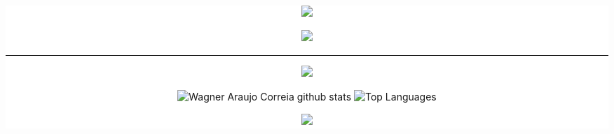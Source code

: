<p align="center">
  <img width="100%" src="https://capsule-render.vercel.app/api?type=waving&color=00bfbf&height=120&section=header"/>
</p>

<p align="center">
  <a href="https://git.io/typing-svg">
    <img src="https://readme-typing-svg.demolab.com?font=Cambria&size=40&lines=Be+Welcome;Hello%2C+I'm+Wagner+Araujo+Correia;I'm+21+years+old;I+am+from+S%C3%A3o+Paulo%2C+SP;Technical+Study+in+IT%2C+Senac&color=00bfbf&center=true&vCenter=true&width=1000&height=100&duration=3000" />
  </a>
</p>

<hr/>

<p align="center">
  <a href="https://skillicons.dev">
    <img src="https://skillicons.dev/icons?i=html,css,js,cs&color=00bfbf" style="max-width: 100%;" />
  </a>
</p>

<p align="center">
  <img src="https://github-readme-stats.vercel.app/api?username=WAG01&show_icons=true&count_private=true&hide_border=true&title_color=00bfbf&icon_color=00bfbf&text_color=c9d1d9" alt="Wagner Araujo Correia github stats" width="49%" />
  <img src="https://github-readme-stats.vercel.app/api/top-langs/?username=WAG01&layout=compact&hide_border=true&title_color=00bfbf&text_color=00bfbf" alt="Top Languages" width="41%" />
</p>

<p align="center">
  <img width="100%" src="https://capsule-render.vercel.app/api?type=waving&color=00bfbf&height=120&section=footer"/>
</p>
